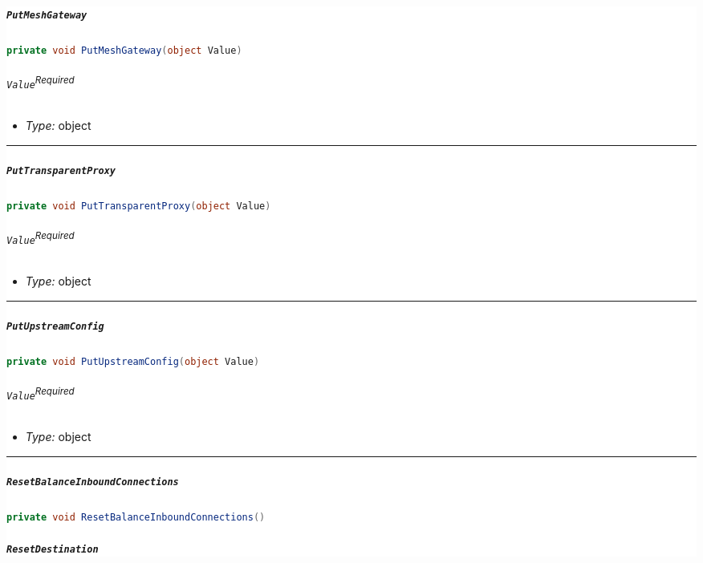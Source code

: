 ##### `PutMeshGateway` <a name="PutMeshGateway" id="@cdktf/provider-consul.configEntryServiceDefaults.ConfigEntryServiceDefaults.putMeshGateway"></a>

```csharp
private void PutMeshGateway(object Value)
```

###### `Value`<sup>Required</sup> <a name="Value" id="@cdktf/provider-consul.configEntryServiceDefaults.ConfigEntryServiceDefaults.putMeshGateway.parameter.value"></a>

- *Type:* object

---

##### `PutTransparentProxy` <a name="PutTransparentProxy" id="@cdktf/provider-consul.configEntryServiceDefaults.ConfigEntryServiceDefaults.putTransparentProxy"></a>

```csharp
private void PutTransparentProxy(object Value)
```

###### `Value`<sup>Required</sup> <a name="Value" id="@cdktf/provider-consul.configEntryServiceDefaults.ConfigEntryServiceDefaults.putTransparentProxy.parameter.value"></a>

- *Type:* object

---

##### `PutUpstreamConfig` <a name="PutUpstreamConfig" id="@cdktf/provider-consul.configEntryServiceDefaults.ConfigEntryServiceDefaults.putUpstreamConfig"></a>

```csharp
private void PutUpstreamConfig(object Value)
```

###### `Value`<sup>Required</sup> <a name="Value" id="@cdktf/provider-consul.configEntryServiceDefaults.ConfigEntryServiceDefaults.putUpstreamConfig.parameter.value"></a>

- *Type:* object

---

##### `ResetBalanceInboundConnections` <a name="ResetBalanceInboundConnections" id="@cdktf/provider-consul.configEntryServiceDefaults.ConfigEntryServiceDefaults.resetBalanceInboundConnections"></a>

```csharp
private void ResetBalanceInboundConnections()
```

##### `ResetDestination` <a name="ResetDestination" id="@cdktf/provider-consul.configEntryServiceDefaults.ConfigEntryServiceDefaults.resetDestination"></a>
